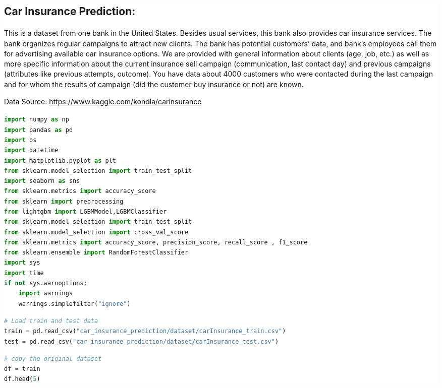 ## Car Insurance Prediction:

This is a dataset from one bank in the United States. Besides usual services, this bank also provides car insurance services. The bank organizes regular campaigns to attract new clients. The bank has potential customers’ data, and bank’s employees call them for advertising available car insurance options. We are provided with general information about clients (age, job, etc.) as well as more specific information about the current insurance sell campaign (communication, last contact day) and previous campaigns (attributes like previous attempts, outcome). You have data about 4000 customers who were contacted during the last campaign and for whom the results of campaign (did the customer buy insurance or not) are known.

Data Source: https://www.kaggle.com/kondla/carinsurance


```python
import numpy as np 
import pandas as pd 
import os
import datetime
import matplotlib.pyplot as plt 
from sklearn.model_selection import train_test_split
import seaborn as sns
from sklearn.metrics import accuracy_score
from sklearn import preprocessing 
from lightgbm import LGBMModel,LGBMClassifier
from sklearn.model_selection import train_test_split
from sklearn.model_selection import cross_val_score
from sklearn.metrics import accuracy_score, precision_score, recall_score , f1_score
from sklearn.ensemble import RandomForestClassifier
import sys
import time
if not sys.warnoptions:
    import warnings
    warnings.simplefilter("ignore")
```


```python
# Load train and test data
train = pd.read_csv("car_insurance_prediction/dataset/carInsurance_train.csv")
test = pd.read_csv("car_insurance_prediction/dataset/carInsurance_test.csv")
```


```python
# copy the original dataset
df = train
df.head(5)
```




<div>
<style scoped>
    .dataframe tbody tr th:only-of-type {
        vertical-align: middle;
    }
